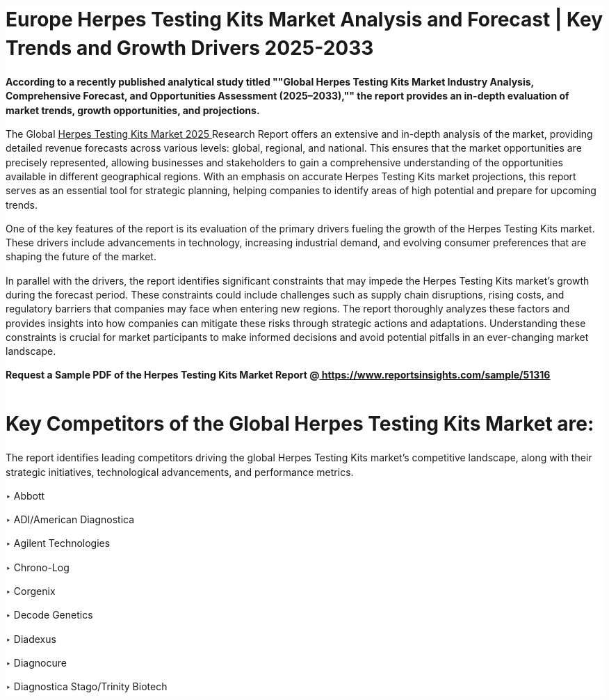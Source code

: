 # Europe Herpes Testing Kits Market Analysis and Forecast | Key Trends and Growth Drivers 2025-2033

<strong>According to a recently published analytical study titled ""Global Herpes Testing Kits Market Industry Analysis, Comprehensive Forecast, and Opportunities Assessment (2025–2033),"" the report provides an in-depth evaluation of market trends, growth opportunities, and projections.</strong>

The Global <a href=https://www.reportsinsights.com/sample/51316>Herpes Testing Kits Market 2025 </a> Research Report offers an extensive and in-depth analysis of the market, providing detailed revenue forecasts across various levels: global, regional, and national. This ensures that the market opportunities are precisely represented, allowing businesses and stakeholders to gain a comprehensive understanding of the opportunities available in different geographical regions. With an emphasis on accurate Herpes Testing Kits market projections, this report serves as an essential tool for strategic planning, helping companies to identify areas of high potential and prepare for upcoming trends.

One of the key features of the report is its evaluation of the primary drivers fueling the growth of the Herpes Testing Kits market. These drivers include advancements in technology, increasing industrial demand, and evolving consumer preferences that are shaping the future of the market. 

In parallel with the drivers, the report identifies significant constraints that may impede the Herpes Testing Kits market’s growth during the forecast period. These constraints could include challenges such as supply chain disruptions, rising costs, and regulatory barriers that companies may face when entering new regions. The report thoroughly analyzes these factors and provides insights into how companies can mitigate these risks through strategic actions and adaptations. Understanding these constraints is crucial for market participants to make informed decisions and avoid potential pitfalls in an ever-changing market landscape.

<strong>Request a Sample PDF of the Herpes Testing Kits Market Report </strong><strong>@<a href=https://www.reportsinsights.com/sample/51316> https://www.reportsinsights.com/sample/51316</a></strong></font>

# <strong>Key Competitors of the Global Herpes Testing Kits Market are:</strong>

The report identifies leading competitors driving the global Herpes Testing Kits market’s competitive landscape, along with their strategic initiatives, technological advancements, and performance metrics.

‣ Abbott

‣ ADI/American Diagnostica

‣ Agilent Technologies

‣ Chrono-Log

‣ Corgenix

‣ Decode Genetics

‣ Diadexus

‣ Diagnocure

‣ Diagnostica Stago/Trinity Biotech
